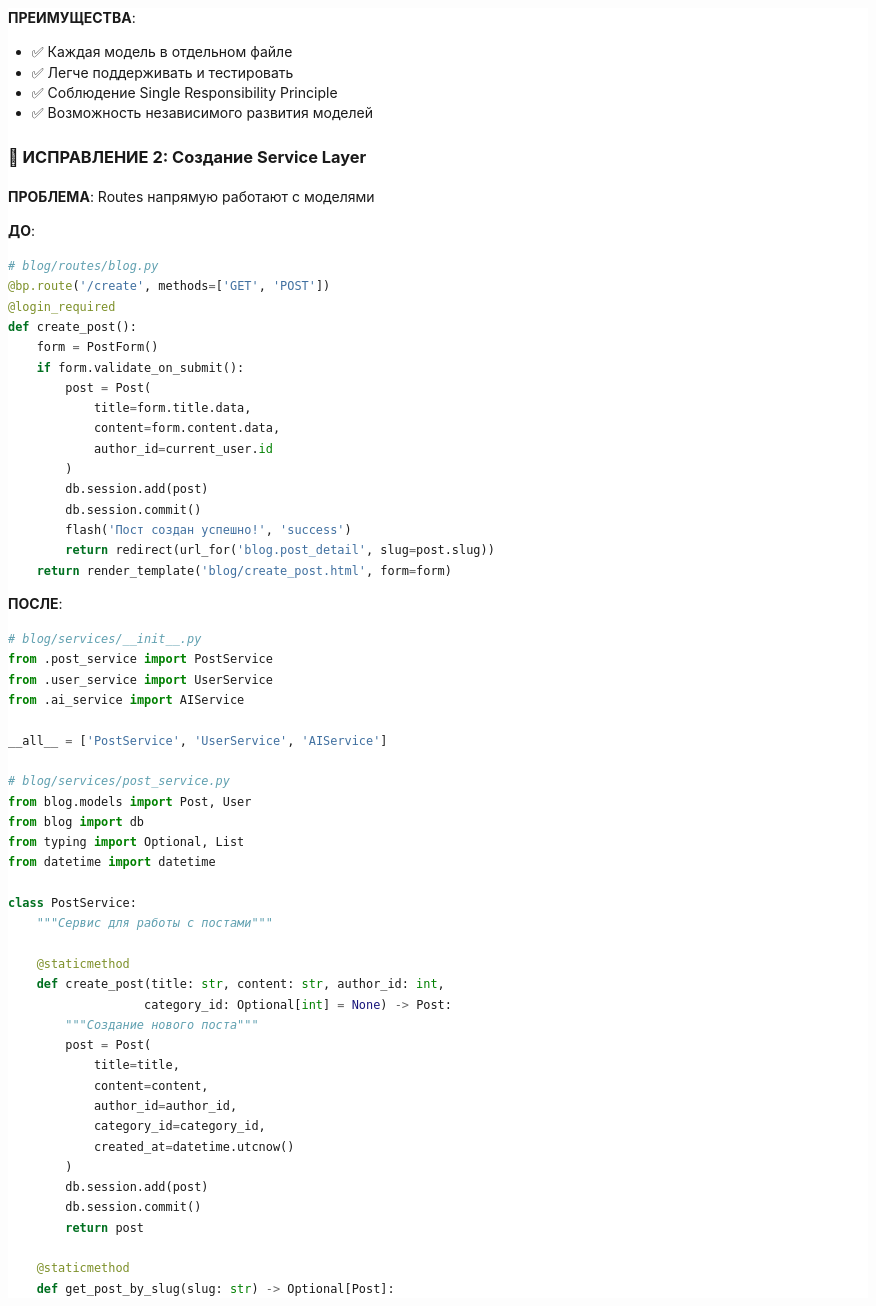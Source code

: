 **ПРЕИМУЩЕСТВА**:
- ✅ Каждая модель в отдельном файле
- ✅ Легче поддерживать и тестировать
- ✅ Соблюдение Single Responsibility Principle
- ✅ Возможность независимого развития моделей

### 🔧 ИСПРАВЛЕНИЕ 2: Создание Service Layer

**ПРОБЛЕМА**: Routes напрямую работают с моделями

**ДО**:
```python
# blog/routes/blog.py
@bp.route('/create', methods=['GET', 'POST'])
@login_required
def create_post():
    form = PostForm()
    if form.validate_on_submit():
        post = Post(
            title=form.title.data,
            content=form.content.data,
            author_id=current_user.id
        )
        db.session.add(post)
        db.session.commit()
        flash('Пост создан успешно!', 'success')
        return redirect(url_for('blog.post_detail', slug=post.slug))
    return render_template('blog/create_post.html', form=form)
```

**ПОСЛЕ**:
```python
# blog/services/__init__.py
from .post_service import PostService
from .user_service import UserService
from .ai_service import AIService

__all__ = ['PostService', 'UserService', 'AIService']

# blog/services/post_service.py
from blog.models import Post, User
from blog import db
from typing import Optional, List
from datetime import datetime

class PostService:
    """Сервис для работы с постами"""
    
    @staticmethod
    def create_post(title: str, content: str, author_id: int, 
                   category_id: Optional[int] = None) -> Post:
        """Создание нового поста"""
        post = Post(
            title=title,
            content=content,
            author_id=author_id,
            category_id=category_id,
            created_at=datetime.utcnow()
        )
        db.session.add(post)
        db.session.commit()
        return post
    
    @staticmethod
    def get_post_by_slug(slug: str) -> Optional[Post]:
```